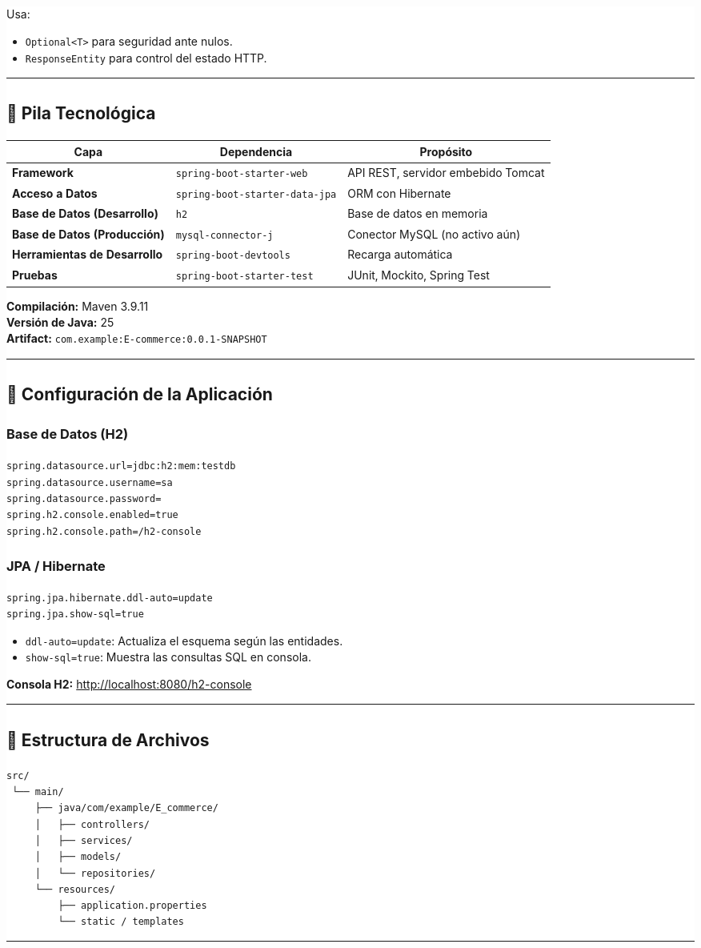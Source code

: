 Usa:
- `Optional<T>` para seguridad ante nulos.  
- `ResponseEntity` para control del estado HTTP.

---

## 🧱 Pila Tecnológica

| Capa | Dependencia | Propósito |
|------|--------------|-----------|
| **Framework** | `spring-boot-starter-web` | API REST, servidor embebido Tomcat |
| **Acceso a Datos** | `spring-boot-starter-data-jpa` | ORM con Hibernate |
| **Base de Datos (Desarrollo)** | `h2` | Base de datos en memoria |
| **Base de Datos (Producción)** | `mysql-connector-j` | Conector MySQL (no activo aún) |
| **Herramientas de Desarrollo** | `spring-boot-devtools` | Recarga automática |
| **Pruebas** | `spring-boot-starter-test` | JUnit, Mockito, Spring Test |

**Compilación:** Maven 3.9.11  
**Versión de Java:** 25  
**Artifact:** `com.example:E-commerce:0.0.1-SNAPSHOT`

---

## 🧾 Configuración de la Aplicación

### Base de Datos (H2)
```properties
spring.datasource.url=jdbc:h2:mem:testdb
spring.datasource.username=sa
spring.datasource.password=
spring.h2.console.enabled=true
spring.h2.console.path=/h2-console
```

### JPA / Hibernate
```properties
spring.jpa.hibernate.ddl-auto=update
spring.jpa.show-sql=true
```

- `ddl-auto=update`: Actualiza el esquema según las entidades.  
- `show-sql=true`: Muestra las consultas SQL en consola.  

**Consola H2:** [http://localhost:8080/h2-console](http://localhost:8080/h2-console)

---

## 📁 Estructura de Archivos
```
src/
 └── main/
     ├── java/com/example/E_commerce/
     │   ├── controllers/
     │   ├── services/
     │   ├── models/
     │   └── repositories/
     └── resources/
         ├── application.properties
         └── static / templates
```

---